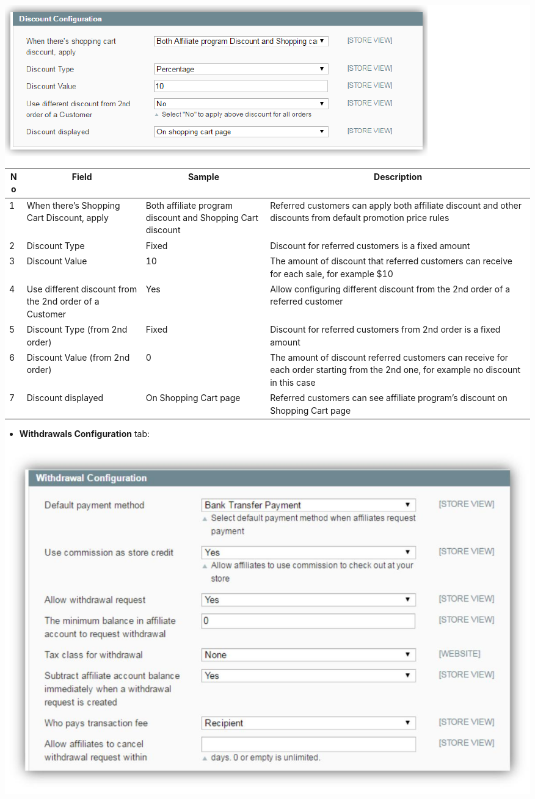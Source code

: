 ![enter image description here](https://github.com/Magestore/Docs/blob/master/extensions/Magento%201%20Extensions/image_Affiliate%20Standard/image086.png?raw=true)

|No|	Field|	Sample|	Description|
|--|--|--|--|
|1|	When there’s Shopping Cart Discount, apply|	Both affiliate program discount and Shopping Cart discount	|Referred customers can apply both affiliate discount and other discounts from default promotion price rules|
|2|	Discount Type|	Fixed|	Discount for referred customers is a fixed amount|
|3|	Discount Value|	10|	The amount of discount that referred customers can receive for each sale, for example $10|
|4|	Use different discount from the 2nd order of a Customer|	Yes|	Allow configuring different discount from the 2nd order of a referred customer|
|5|	Discount Type (from 2nd order)|	Fixed|	Discount for referred customers from 2nd order is a fixed amount|
|6|	Discount Value (from 2nd order)|	0	|The amount of discount referred customers can receive for each order starting from the 2nd one, for example no discount in this case|
|7|	Discount displayed|	On Shopping Cart page|	Referred customers can see affiliate program’s discount on Shopping Cart page|

 - **Withdrawals Configuration** tab:

![enter image description here](https://github.com/Magestore/Docs/blob/master/extensions/Magento%201%20Extensions/image_Affiliate%20Standard/image087.jpg?raw=true)
